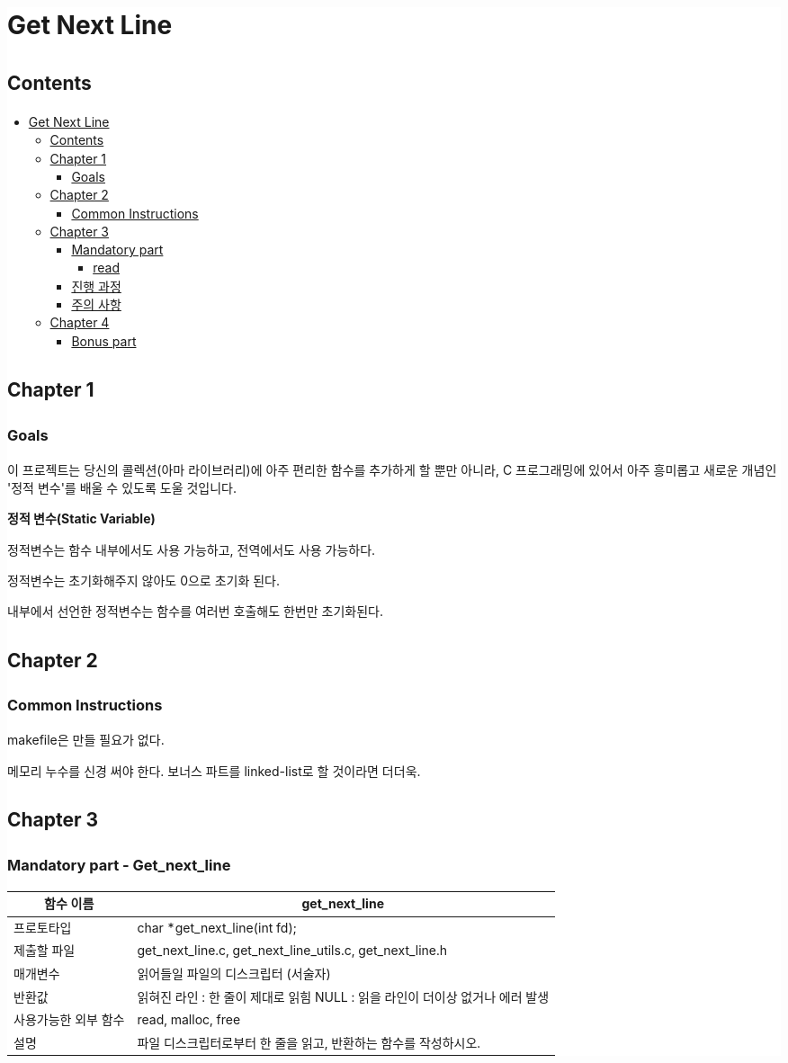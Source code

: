 # Get Next Line

## Contents

- [Get Next Line](#Get-Next-Line)
  - [Contents](#contents)
  - [Chapter 1](#Chapter-1)
	- [Goals](#Goals)
  - [Chapter 2](#Chapter-2)
  	- [Common Instructions](#Common-Instructions)
  - [Chapter 3](#Chapter-3)
  	- [Mandatory part](#Mandatory-part)
	  - [read](#read)
	- [진행 과정](#진행-과정)
	- [주의 사항](#주의-사항)
  - [Chapter 4](#Chapter-4)
	- [Bonus part](#Bonus-part)



## Chapter 1

### Goals
이 프로젝트는 당신의 콜렉션(아마 라이브러리)에 아주 편리한 함수를 추가하게 할 뿐만 아니라, C 프로그래밍에 있어서 아주 흥미롭고 새로운 개념인 '정적 변수'를 배울 수 있도록 도울 것입니다.

**정적 변수(Static Variable)**

정적변수는 함수 내부에서도 사용 가능하고, 전역에서도 사용 가능하다.

정적변수는 초기화해주지 않아도 0으로 초기화 된다.

내부에서 선언한 정적변수는 함수를 여러번 호출해도 한번만 초기화된다.

## Chapter 2

### Common Instructions

makefile은 만들 필요가 없다.

메모리 누수를 신경 써야 한다. 보너스 파트를 linked-list로 할 것이라면 더더욱.

## Chapter 3

### Mandatory part - Get_next_line

|함수 이름|get_next_line|
|-|-|
|프로토타입|char *get_next_line(int fd);
|제출할 파일|get_next_line.c, get_next_line_utils.c, get_next_line.h|
매개변수	|읽어들일 파일의 디스크립터 (서술자)
반환값	|읽혀진 라인 : 한 줄이 제대로 읽힘 NULL : 읽을 라인이 더이상 없거나 에러 발생
사용가능한 외부 함수	|read, malloc, free
설명	|파일 디스크립터로부터 한 줄을 읽고, 반환하는 함수를 작성하시오.
